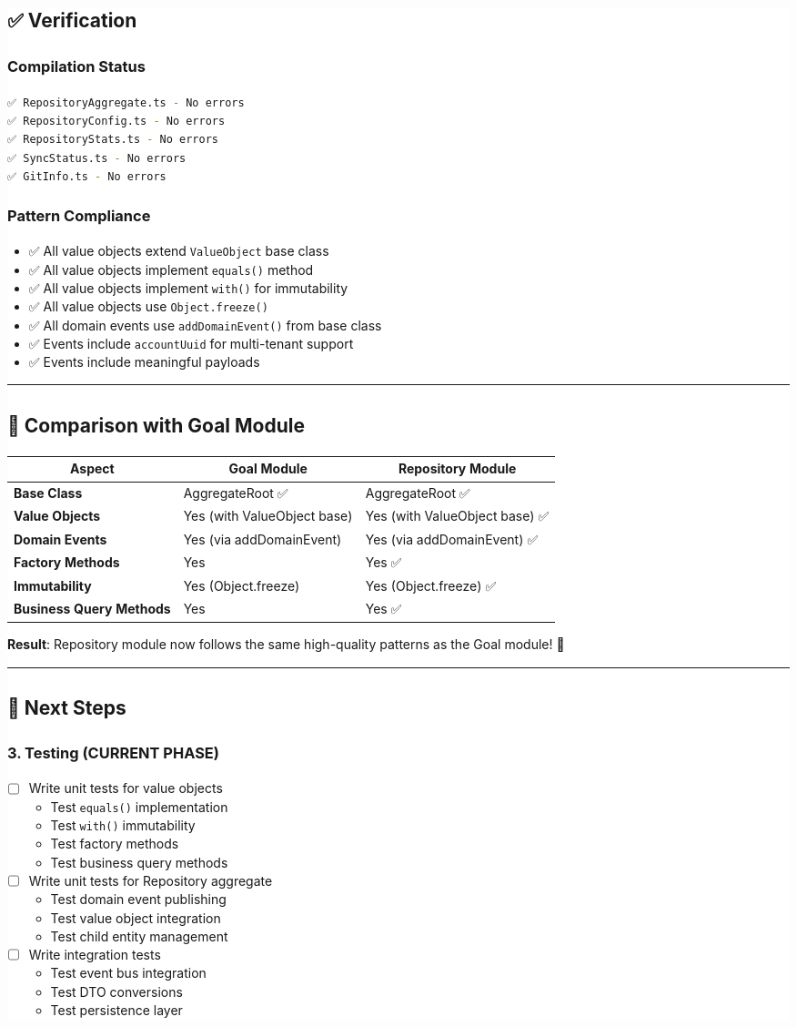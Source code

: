 
## ✅ Verification

### Compilation Status
```bash
✅ RepositoryAggregate.ts - No errors
✅ RepositoryConfig.ts - No errors
✅ RepositoryStats.ts - No errors
✅ SyncStatus.ts - No errors
✅ GitInfo.ts - No errors
```

### Pattern Compliance
- ✅ All value objects extend `ValueObject` base class
- ✅ All value objects implement `equals()` method
- ✅ All value objects implement `with()` for immutability
- ✅ All value objects use `Object.freeze()`
- ✅ All domain events use `addDomainEvent()` from base class
- ✅ Events include `accountUuid` for multi-tenant support
- ✅ Events include meaningful payloads

---

## 🔄 Comparison with Goal Module

| Aspect | Goal Module | Repository Module |
|--------|-------------|-------------------|
| **Base Class** | AggregateRoot ✅ | AggregateRoot ✅ |
| **Value Objects** | Yes (with ValueObject base) | Yes (with ValueObject base) ✅ |
| **Domain Events** | Yes (via addDomainEvent) | Yes (via addDomainEvent) ✅ |
| **Factory Methods** | Yes | Yes ✅ |
| **Immutability** | Yes (Object.freeze) | Yes (Object.freeze) ✅ |
| **Business Query Methods** | Yes | Yes ✅ |

**Result**: Repository module now follows the same high-quality patterns as the Goal module! 🎉

---

## 🚀 Next Steps

### 3. Testing (CURRENT PHASE)
- [ ] Write unit tests for value objects
  - Test `equals()` implementation
  - Test `with()` immutability
  - Test factory methods
  - Test business query methods
- [ ] Write unit tests for Repository aggregate
  - Test domain event publishing
  - Test value object integration
  - Test child entity management
- [ ] Write integration tests
  - Test event bus integration
  - Test DTO conversions
  - Test persistence layer
